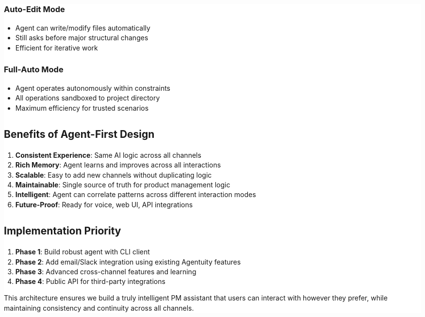 ### Auto-Edit Mode  
- Agent can write/modify files automatically
- Still asks before major structural changes
- Efficient for iterative work

### Full-Auto Mode
- Agent operates autonomously within constraints  
- All operations sandboxed to project directory
- Maximum efficiency for trusted scenarios

## Benefits of Agent-First Design

1. **Consistent Experience**: Same AI logic across all channels
2. **Rich Memory**: Agent learns and improves across all interactions
3. **Scalable**: Easy to add new channels without duplicating logic
4. **Maintainable**: Single source of truth for product management logic
5. **Intelligent**: Agent can correlate patterns across different interaction modes
6. **Future-Proof**: Ready for voice, web UI, API integrations

## Implementation Priority

1. **Phase 1**: Build robust agent with CLI client
2. **Phase 2**: Add email/Slack integration using existing Agentuity features
3. **Phase 3**: Advanced cross-channel features and learning
4. **Phase 4**: Public API for third-party integrations

This architecture ensures we build a truly intelligent PM assistant that users can interact with however they prefer, while maintaining consistency and continuity across all channels.
